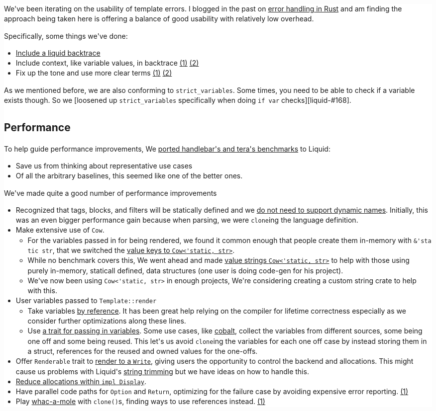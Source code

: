 We've been iterating on the usability of template errors.  I blogged in the
past on [error handling in
Rust](https://epage.github.io/blog/2018/03/redefining-failure/) and am finding
the approach being taken here is offering a balance of good usability with
relatively low overhead.

Specifically, some things we've done:
- [Include a liquid backtrace][liquid#164]
- Include context, like variable values, in backtrace [(1)][liquid#164] [(2)][liquid#233]
- Fix up the tone and use more clear terms [(1)][liquid#231] [(2)][liquid#233]

As we mentioned before, we are also conforming to `strict_variables`.  Some
times, you need to be able to check if a variable exists though.  So we
[loosened up `strict_variables` specifically when doing `if var`
checks][liquid-#168].

## Performance


To help guide performance improvements, We [ported handlebar's and tera's
benchmarks][liquid#234] to Liquid:
- Save us from thinking about representative use cases
- Of all the arbitrary baselines, this seemed like one of the better ones.

We've made quite a good number of performance improvements
- Recognized that tags, blocks, and filters will be statically defined and we
  [do not need to support dynamic names][liquid#158].  Initially, this was an
  even bigger performance gain because when parsing, we were `clone`ing the
  language definition.
- Make extensive use of `Cow`.
  - For the variables passed in for being rendered, we found it common enough
    that people create them in-memory with `&'static str`, that we switched the
    [value keys to `Cow<'static, str>`][liquid#189].
  - While no benchmark covers this, We went ahead and made [value strings
    `Cow<'static, str>`][liquid#193] to help with those using purely in-memory, staticall
    defined, data structures (one user is doing code-gen for his project).
  - We've now been using `Cow<'static, str>` in enough projects, We're considering
    creating a custom string crate to help with this.
- User variables passed to `Template::render`
  - Take variables [by reference][liquid#197]. It
    has been great help relying on the compiler for lifetime correctness
    especially as we consider further optimizations along these lines.
  - Use [a trait for passing in variables][liquid#197]. Some use cases, like
    [cobalt][cobalt], collect the variables from different sources, some being
    one off and some being reused.  This let's us avoid `clone`ing the
    variables for each one off case by instead storing them in a struct,
    references for the reused and owned values for the one-offs.
- Offer `Renderable` trait to [render to a `Write`][liquid#192], giving users
  the opportunity to control the backend and allocations. This might cause us
  problems with Liquid's [string trimming][liquid#244] but we have ideas on how
  to handle this.
- [Reduce allocations within `impl Display`][liquid#200].
- Have parallel code paths for `Option` and `Return`, optimizing for the
  failure case by avoiding expensive error reporting. [(1)][liquid#233]
- Play [whac-a-mole][whac-a-mole] with `clone()`s, finding ways to use
  references instead. [(1)][liquid#233]


[liquid#158]: https://github.com/cobalt-org/liquid-rust/pull/158
[liquid#164]: https://github.com/cobalt-org/liquid-rust/pull/164
[liquid#168]: https://github.com/cobalt-org/liquid-rust/pull/168
[liquid#182]: https://github.com/cobalt-org/liquid-rust/pull/182
[liquid#189]: https://github.com/cobalt-org/liquid-rust/pull/189
[liquid#192]: https://github.com/cobalt-org/liquid-rust/pull/192
[liquid#193]: https://github.com/cobalt-org/liquid-rust/pull/193
[liquid#195]: https://github.com/cobalt-org/liquid-rust/pull/195
[liquid#197]: https://github.com/cobalt-org/liquid-rust/pull/197
[liquid#199]: https://github.com/cobalt-org/liquid-rust/pull/199
[liquid#200]: https://github.com/cobalt-org/liquid-rust/pull/200
[liquid#203]: https://github.com/cobalt-org/liquid-rust/pull/203
[liquid#208]: https://github.com/cobalt-org/liquid-rust/pull/208
[liquid#210]: https://github.com/cobalt-org/liquid-rust/pull/210
[liquid#211]: https://github.com/cobalt-org/liquid-rust/pull/211
[liquid#212]: https://github.com/cobalt-org/liquid-rust/pull/212
[liquid#213]: https://github.com/cobalt-org/liquid-rust/pull/213
[liquid#214]: https://github.com/cobalt-org/liquid-rust/pull/214
[liquid#215]: https://github.com/cobalt-org/liquid-rust/pull/215
[liquid#217]: https://github.com/cobalt-org/liquid-rust/pull/217
[liquid#218]: https://github.com/cobalt-org/liquid-rust/pull/218
[liquid#220]: https://github.com/cobalt-org/liquid-rust/pull/220
[liquid#221]: https://github.com/cobalt-org/liquid-rust/pull/221
[liquid#231]: https://github.com/cobalt-org/liquid-rust/pull/231
[liquid#233]: https://github.com/cobalt-org/liquid-rust/pull/233
[liquid#234]: https://github.com/cobalt-org/liquid-rust/pull/234
[liquid#244]: https://github.com/cobalt-org/liquid-rust/pull/244
[whac-a-mole]: https://en.wikipedia.org/wiki/Whac-A-Mole
[jekyll-liquid]: https://jekyllrb.com/docs/liquid/
[cobalt]: https://cobalt-org.github.io/
[Goncalerta]: https://github.com/Goncalerta
[pest]: https://pest.rs/